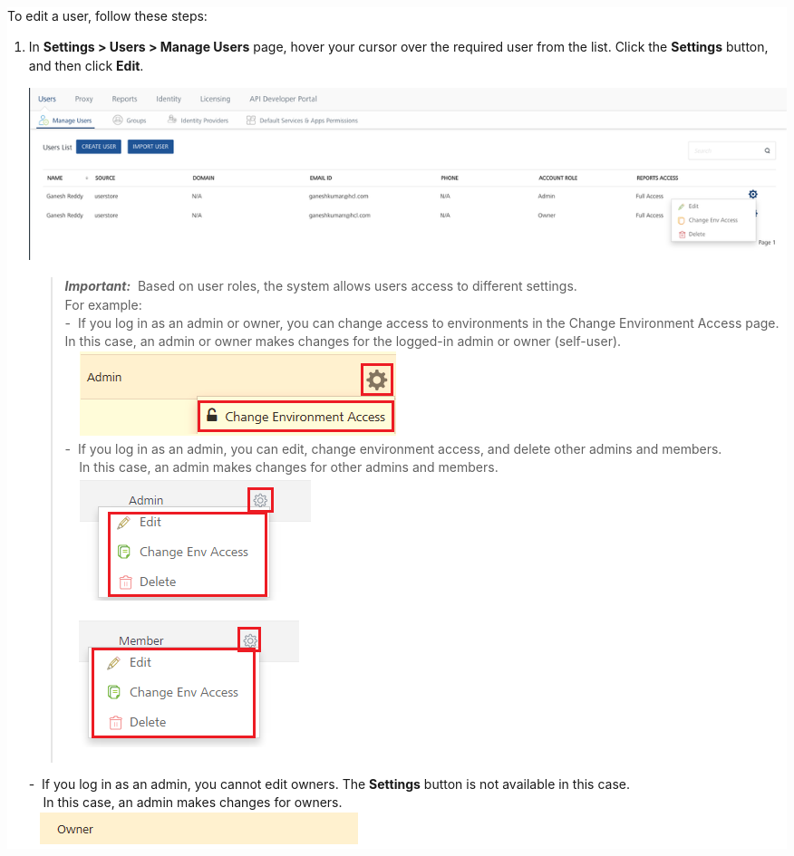 To edit a user, follow these steps:

1.  In **Settings > Users > Manage Users** page, hover your cursor over the required user from the list. Click the **Settings** button, and then click **Edit**.
    
    ![](Resources/Images/OnPrem/Edit_User_591x179.png)
    
    > **_Important:_**  Based on user roles, the system allows users access to different settings.  
    For example:  
    \-  If you log in as an admin or owner, you can change access to environments in the Change Environment Access page.  
     In this case, an admin or owner makes changes for the logged-in admin or owner (self-user).  
        ![](Resources/Images/OnPrem/Self.png)  
    \-  If you log in as an admin, you can edit, change environment access, and delete other admins and members.  
        In this case, an admin makes changes for other admins and members.  
        ![](Resources/Images/OnPrem/Self1.png)    
        ![](Resources/Images/OnPrem/Self1_-_Member.png)  
      
    \-  If you log in as an admin, you cannot edit owners. The **Settings** button is not available in this case.  
        In this case, an admin makes changes for owners.  
       ![](Resources/Images/OnPrem/Self2.png)  
    